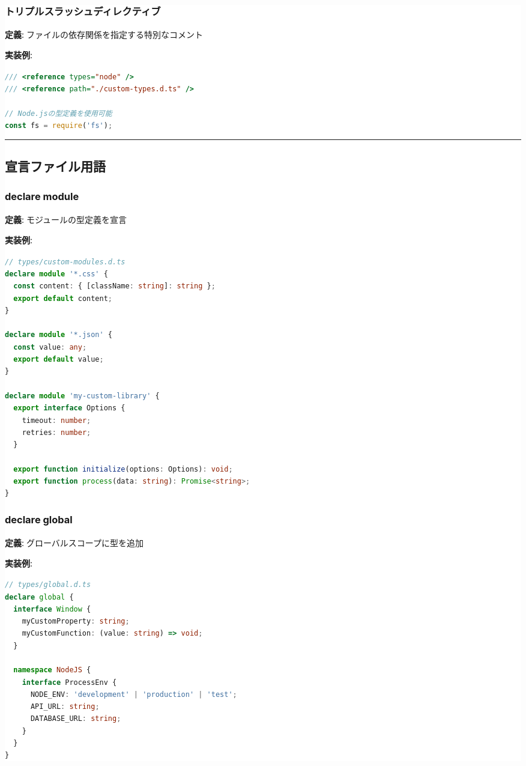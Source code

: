 ### トリプルスラッシュディレクティブ
**定義**: ファイルの依存関係を指定する特別なコメント

**実装例**:
```typescript
/// <reference types="node" />
/// <reference path="./custom-types.d.ts" />

// Node.jsの型定義を使用可能
const fs = require('fs');
```

---

## 宣言ファイル用語

### declare module
**定義**: モジュールの型定義を宣言

**実装例**:
```typescript
// types/custom-modules.d.ts
declare module '*.css' {
  const content: { [className: string]: string };
  export default content;
}

declare module '*.json' {
  const value: any;
  export default value;
}

declare module 'my-custom-library' {
  export interface Options {
    timeout: number;
    retries: number;
  }
  
  export function initialize(options: Options): void;
  export function process(data: string): Promise<string>;
}
```

### declare global
**定義**: グローバルスコープに型を追加

**実装例**:
```typescript
// types/global.d.ts
declare global {
  interface Window {
    myCustomProperty: string;
    myCustomFunction: (value: string) => void;
  }
  
  namespace NodeJS {
    interface ProcessEnv {
      NODE_ENV: 'development' | 'production' | 'test';
      API_URL: string;
      DATABASE_URL: string;
    }
  }
}

```